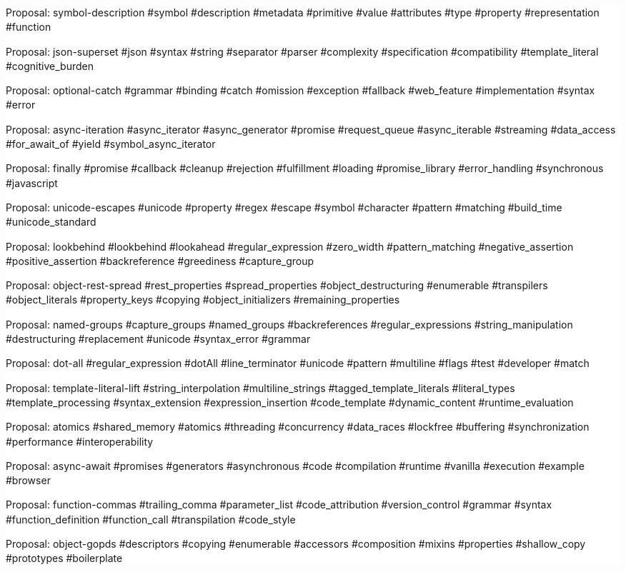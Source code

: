 Proposal: symbol-description 
 #symbol #description #metadata #primitive #value #attributes #type #property #representation #function

Proposal: json-superset 
 #json #syntax #string #separator #parser #complexity #specification #compatibility #template_literal #cognitive_burden

Proposal: optional-catch 
 #grammar #binding #catch #omission #exception #fallback #web_feature #implementation #syntax #error

Proposal: async-iteration 
 #async_iterator #async_generator #promise #request_queue #async_iterable #streaming #data_access #for_await_of #yield #symbol_async_iterator

Proposal: finally 
 #promise #callback #cleanup #rejection #fulfillment #loading #promise_library #error_handling #synchronous #javascript

Proposal: unicode-escapes 
 #unicode #property #regex #escape #symbol #character #pattern #matching #build_time #unicode_standard

Proposal: lookbehind 
 #lookbehind #lookahead #regular_expression #zero_width #pattern_matching #negative_assertion #positive_assertion #backreference #greediness #capture_group

Proposal: object-rest-spread 
 #rest_properties #spread_properties #object_destructuring #enumerable #transpilers #object_literals #property_keys #copying #object_initializers #remaining_properties

Proposal: named-groups 
 #capture_groups #named_groups #backreferences #regular_expressions #string_manipulation #destructuring #replacement #unicode #syntax_error #grammar

Proposal: dot-all 
 #regular_expression #dotAll #line_terminator #unicode #pattern #multiline #flags #test #developer #match

Proposal: template-literal-lift 
 #string_interpolation #multiline_strings #tagged_template_literals #literal_types #template_processing #syntax_extension #expression_insertion #code_template #dynamic_content #runtime_evaluation

Proposal: atomics 
 #shared_memory #atomics #threading #concurrency #data_races #lockfree #buffering #synchronization #performance #interoperability

Proposal: async-await 
 #promises #generators #asynchronous #code #compilation #runtime #vanilla #execution #example #browser

Proposal: function-commas 
 #trailing_comma #parameter_list #code_attribution #version_control #grammar #syntax #function_definition #function_call #transpilation #code_style

Proposal: object-gopds 
 #descriptors #copying #enumerable #accessors #composition #mixins #properties #shallow_copy #prototypes #boilerplate
